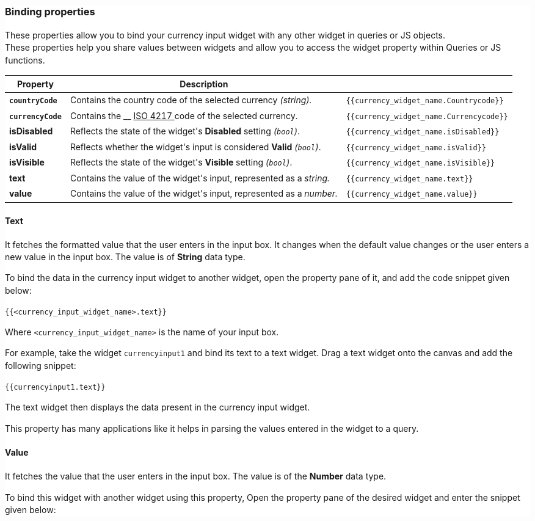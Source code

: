 <VideoEmbed host="youtube" videoId="htoB7zcyT5g" title="Disabled" caption="Disabled"/>

### Binding properties

These properties allow you to bind your currency input widget with any other widget in queries or JS objects.\
These properties help you share values between widgets and allow you to access the widget property within Queries or JS functions.

| Property         | Description                                                                                                 |                                         |
| ---------------- | ----------------------------------------------------------------------------------------------------------- | --------------------------------------- |
| **`countryCode`**  | Contains the country code of the selected currency _(string)._                                              | `{{currency_widget_name.Countrycode}}`  |
| **`currencyCode`** | Contains the __ [ISO 4217 ](https://www.iso.org/iso-4217-currency-codes.html)code of the selected currency. | `{{currency_widget_name.Currencycode}}` |
| **isDisabled**   | Reflects the state of the widget's **Disabled** setting _(`bool`)_.                                           | `{{currency_widget_name.isDisabled}}`   |
| **isValid**      | Reflects whether the widget's input is considered **Valid** _(`bool`)_.                                       | `{{currency_widget_name.isValid}}`      |
| **isVisible**    | Reflects the state of the widget's **Visible** setting _(`bool`)_.                                            | `{{currency_widget_name.isVisible}}`    |
| **text**         | Contains the value of the widget's input, represented as a _string._                                        | `{{currency_widget_name.text}}`         |
| **value**        | Contains the value of the widget's input, represented as a _number._                                        | `{{currency_widget_name.value}}`        |

#### Text

It fetches the formatted value that the user enters in the input box. It changes when the default value changes or the user enters a new value in the input box. The value is of **String** data type.

To bind the data in the currency input widget to another widget, open the property pane of it, and add the code snippet given below:

```
{{<currency_input_widget_name>.text}}
```

Where `<currency_input_widget_name>` is the name of your input box.

For example, take the widget `currencyinput1` and bind its text to a text widget. Drag a text widget onto the canvas and add the following snippet:

```
{{currencyinput1.text}}
```

The text widget then displays the data present in the currency input widget.

<VideoEmbed host="youtube" videoId="uNopiIWdih0" title="Text" caption="Text"/>

This property has many applications like it helps in parsing the values entered in the widget to a query.

#### Value

It fetches the value that the user enters in the input box. The value is of the **Number** data type.

To bind this widget with another widget using this property, Open the property pane of the desired widget and enter the snippet given below:

